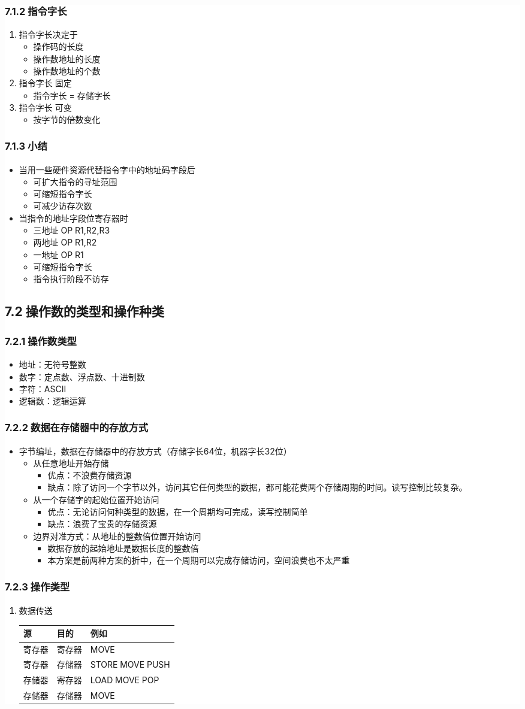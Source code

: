 ### 7.1.2 指令字长

1. 指令字长决定于
   - 操作码的长度
   - 操作数地址的长度
   - 操作数地址的个数
2. 指令字长 固定
   - 指令字长 = 存储字长
3. 指令字长 可变
   - 按字节的倍数变化

### 7.1.3 小结

- 当用一些硬件资源代替指令字中的地址码字段后
  - 可扩大指令的寻址范围
  - 可缩短指令字长
  - 可减少访存次数
- 当指令的地址字段位寄存器时
  - 三地址  OP R1,R2,R3
  - 两地址  OP R1,R2
  - 一地址  OP R1
  - 可缩短指令字长
  - 指令执行阶段不访存

## 7.2 操作数的类型和操作种类

### 7.2.1 操作数类型

- 地址：无符号整数
- 数字：定点数、浮点数、十进制数
- 字符：ASCII
- 逻辑数：逻辑运算

### 7.2.2 数据在存储器中的存放方式

- 字节编址，数据在存储器中的存放方式（存储字长64位，机器字长32位）
  - 从任意地址开始存储
    - 优点：不浪费存储资源
    - 缺点：除了访问一个字节以外，访问其它任何类型的数据，都可能花费两个存储周期的时间。读写控制比较复杂。
  - 从一个存储字的起始位置开始访问
    - 优点：无论访问何种类型的数据，在一个周期均可完成，读写控制简单
    - 缺点：浪费了宝贵的存储资源
  - 边界对准方式：从地址的整数倍位置开始访问
    - 数据存放的起始地址是数据长度的整数倍
    - 本方案是前两种方案的折中，在一个周期可以完成存储访问，空间浪费也不太严重

### 7.2.3 操作类型

1. 数据传送

   | 源     | 目的   | 例如            |
   | ------ | ------ | --------------- |
   | 寄存器 | 寄存器 | MOVE            |
   | 寄存器 | 存储器 | STORE MOVE PUSH |
   | 存储器 | 寄存器 | LOAD MOVE POP   |
   | 存储器 | 存储器 | MOVE            |
